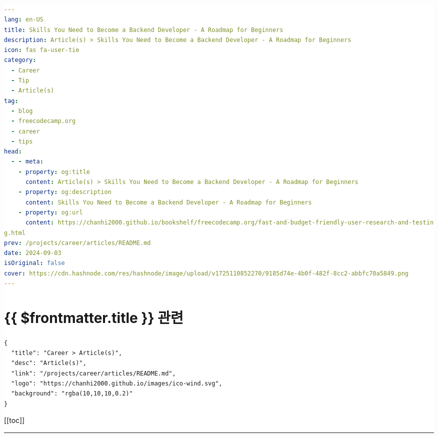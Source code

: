 ```yaml
---
lang: en-US
title: Skills You Need to Become a Backend Developer - A Roadmap for Beginners
description: Article(s) > Skills You Need to Become a Backend Developer - A Roadmap for Beginners
icon: fas fa-user-tie
category: 
  - Career
  - Tip
  - Article(s)
tag: 
  - blog
  - freecodecamp.org
  - career
  - tips
head:
  - - meta:
    - property: og:title
      content: Article(s) > Skills You Need to Become a Backend Developer - A Roadmap for Beginners
    - property: og:description
      content: Skills You Need to Become a Backend Developer - A Roadmap for Beginners
    - property: og:url
      content: https://chanhi2000.github.io/bookshelf/freecodecamp.org/fast-and-budget-friendly-user-research-and-testing.html
prev: /projects/career/articles/README.md
date: 2024-09-03
isOriginal: false
cover: https://cdn.hashnode.com/res/hashnode/image/upload/v1725110852270/9185d74e-4b0f-482f-8cc2-abbfc70a5849.png
---
```


# {{ $frontmatter.title }} 관련

```component VPCard
{
  "title": "Career > Article(s)",
  "desc": "Article(s)",
  "link": "/projects/career/articles/README.md",
  "logo": "https://chanhi2000.github.io/images/ico-wind.svg",
  "background": "rgba(10,10,10,0.2)"
}
```

[[toc]]

---

<SiteInfo
  name="Skills You Need to Become a Backend Developer - A Roadmap for Beginners"
  desc="In this guide, I'll discuss the basic skills you need and steps you can take to become a backend developer. I'll give you a simple roadmap that'll help you know where you are and where you should go next. Front End vs Back End Every website has two p..."
  url="https://freecodecamp.org/news/skills-you-need-to-become-a-backend-developer-roadmap/"
  logo="https://freecodecamp.org/favicon.ico"
  preview="https://cdn.hashnode.com/res/hashnode/image/upload/v1725110852270/9185d74e-4b0f-482f-8cc2-abbfc70a5849.png"/>

